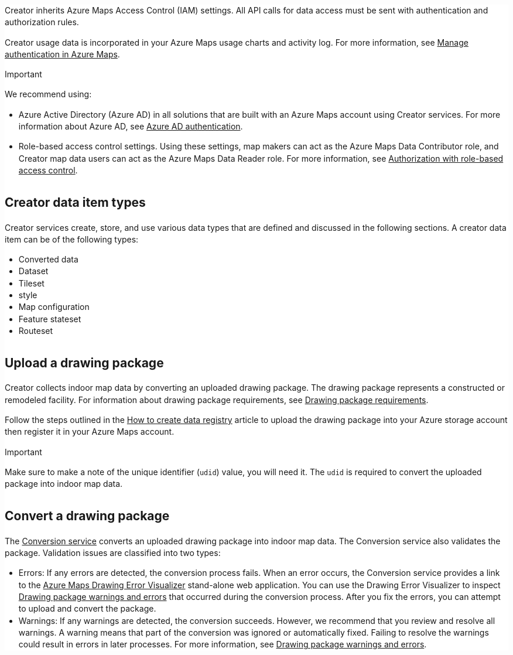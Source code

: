 Creator inherits Azure Maps Access Control (IAM) settings. All API calls for data access must be sent with authentication and authorization rules.

Creator usage data is incorporated in your Azure Maps usage charts and activity log. For more information, see [Manage authentication in Azure Maps].

>[!Important]
>We recommend using:
>
> - Azure Active Directory (Azure AD) in all solutions that are built with an Azure Maps account using Creator services. For more information about Azure AD, see [Azure AD authentication].
>
>- Role-based access control settings. Using these settings, map makers can act as the Azure Maps Data Contributor role, and Creator map data users can act as the Azure Maps Data Reader role. For more information, see [Authorization with role-based access control].

## Creator data item types

Creator services create, store, and use various data types that are defined and discussed in the following sections. A creator data item can be of the following types:

- Converted data
- Dataset
- Tileset
- style
- Map configuration
- Feature stateset
- Routeset

## Upload a drawing package

Creator collects indoor map data by converting an uploaded drawing package. The drawing package represents a constructed or remodeled facility. For information about drawing package requirements, see [Drawing package requirements].

Follow the steps outlined in the [How to create data registry] article to upload the drawing package into your Azure storage account then register it in your Azure Maps account.

> [!IMPORTANT]
> Make sure to make a note of the unique identifier (`udid`) value, you will need it. The `udid` is required to convert the uploaded package into indoor map data.

## Convert a drawing package

The [Conversion service] converts an uploaded drawing package into indoor map data. The Conversion service also validates the package. Validation issues are classified into two types:

- Errors: If any errors are detected, the conversion process fails. When an error occurs, the Conversion service provides a link to the [Azure Maps Drawing Error Visualizer] stand-alone web application. You can use the Drawing Error Visualizer to inspect [Drawing package warnings and errors] that occurred during the conversion process. After you fix the errors, you can attempt to upload and convert the package.
- Warnings: If any warnings are detected, the conversion succeeds. However, we recommend that you review and resolve all warnings. A warning means that part of the conversion was ignored or automatically fixed. Failing to resolve the warnings could result in errors in later processes.
For more information, see [Drawing package warnings and errors].


[Convert a drawing package]: #convert-a-drawing-package
[Custom styling service]: #custom-styling-preview
[Data maintenance]: #data-maintenance
[feature statesets]: #feature-statesets
[Indoor Maps module]: #indoor-maps-module
[Render service]: #render---get-map-tile-api
[tilesets]: #tilesets
[Upload a drawing package]: #upload-a-drawing-package
[Alias API]: /rest/api/maps/v2/alias
[Conversion service]: /rest/api/maps/v2/conversion
[Creator - map configuration Rest API]: /rest/api/maps/2023-03-01-preview/map-configuration
[Dataset Create]: /rest/api/maps/v2/dataset/create
[Dataset service]: /rest/api/maps/v2/dataset
[Feature State service]: /rest/api/maps/v2/feature-state
[Feature State Update API]: /rest/api/maps/v2/feature-state/update-states
[Geofence service]: /rest/api/maps/spatial/postgeofence
[Render - Get Map Tile]: /rest/api/maps/render-v2/get-map-tile
[routeset]: /rest/api/maps/2023-03-01-preview/routeset
[Style - Create]: /rest/api/maps/2023-03-01-preview/style/create
[style]: /rest/api/maps/2023-03-01-preview/style
[Tileset Create]: /rest/api/maps/v2/tileset/create
[Tileset List]: /rest/api/maps/v2/tileset/list
[Tileset service]: /rest/api/maps/v2/tileset
[tileset]: /rest/api/maps/2023-03-01-preview/tileset
[wayfinding path]: /rest/api/maps/2023-03-01-preview/wayfinding/get-path
[wayfinding service]: /rest/api/maps/2023-03-01-preview/wayfinding
[wayfinding]: /rest/api/maps/2023-03-01-preview/wayfinding
[Web Feature service]: /rest/api/maps/v2/wfs
[Authorization with role-based access control]: azure-maps-authentication.md#authorization-with-role-based-access-control
[Azure AD authentication]: azure-maps-authentication.md#azure-ad-authentication
[Azure Maps Drawing Error Visualizer]: drawing-error-visualizer.md
[Azure Maps services]: index.yml
[Azure Maps Web SDK]: how-to-use-map-control.md
[basemap]: supported-map-styles.md
[Create custom styles for indoor maps]: how-to-create-custom-styles.md
[Drawing package requirements]: drawing-requirements.md
[Drawing package warnings and errors]: drawing-conversion-error-codes.md
[How to create data registry]: how-to-create-data-registries.md
[Indoor maps wayfinding service]: how-to-creator-wayfinding.md
[Instantiate the Indoor Manager]: how-to-use-indoor-module.md#instantiate-the-indoor-manager
[Manage authentication in Azure Maps]: how-to-manage-authentication.md
[Manage Azure Maps Creator]: how-to-manage-creator.md
[structure]: creator-facility-ontology.md?pivots=facility-ontology-v2#structure
[style picker control]: choose-map-style.md#add-the-style-picker-control
[Tutorial: Creating a Creator indoor map]: tutorial-creator-indoor-maps.md
[Tutorial: Implement IoT spatial analytics by using Azure Maps]: tutorial-iot-hub-maps.md
[Use the Indoor Map module]: how-to-use-indoor-module.md
[verticalPenetration]: creator-facility-ontology.md?pivots=facility-ontology-v2#verticalpenetration
[Azure Maps pricing]: https://aka.ms/CreatorPricing
[havok]: https://www.havok.com/
[Open Geospatial Consortium API Features]: https://docs.opengeospatial.org/DRAFTS/17-069r4.html
[sprites]: https://docs.mapbox.com/help/glossary/sprite/
[style layers]: https://docs.mapbox.com/mapbox-gl-js/style-spec/layers/#layout
[visual style editor]: https://azure.github.io/Azure-Maps-Style-Editor